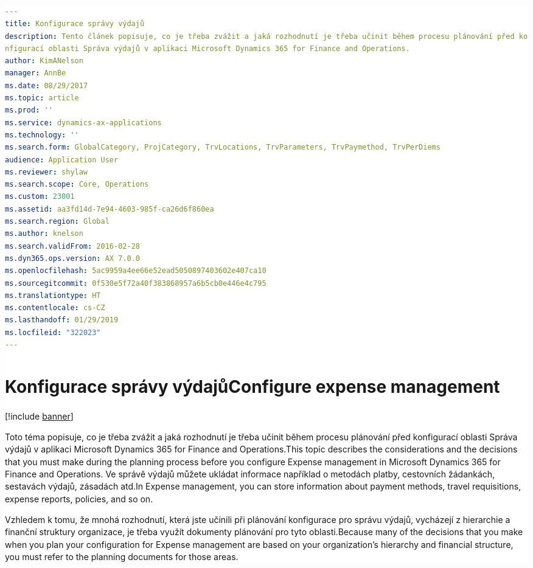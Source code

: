 ```yaml
---
title: Konfigurace správy výdajů
description: Tento článek popisuje, co je třeba zvážit a jaká rozhodnutí je třeba učinit během procesu plánování před konfigurací oblasti Správa výdajů v aplikaci Microsoft Dynamics 365 for Finance and Operations.
author: KimANelson
manager: AnnBe
ms.date: 08/29/2017
ms.topic: article
ms.prod: ''
ms.service: dynamics-ax-applications
ms.technology: ''
ms.search.form: GlobalCategory, ProjCategory, TrvLocations, TrvParameters, TrvPaymethod, TrvPerDiems
audience: Application User
ms.reviewer: shylaw
ms.search.scope: Core, Operations
ms.custom: 23001
ms.assetid: aa3fd14d-7e94-4603-985f-ca26d6f860ea
ms.search.region: Global
ms.author: knelson
ms.search.validFrom: 2016-02-28
ms.dyn365.ops.version: AX 7.0.0
ms.openlocfilehash: 5ac9959a4ee66e52ead5050897403602e407ca10
ms.sourcegitcommit: 0f530e5f72a40f383868957a6b5cb0e446e4c795
ms.translationtype: HT
ms.contentlocale: cs-CZ
ms.lasthandoff: 01/29/2019
ms.locfileid: "322023"
---
```

# <a name="configure-expense-management"></a><span data-ttu-id="0f1f5-103">Konfigurace správy výdajů</span><span class="sxs-lookup"><span data-stu-id="0f1f5-103">Configure expense management</span></span>

[!include [banner](../includes/banner.md)]

<span data-ttu-id="0f1f5-104">Toto téma popisuje, co je třeba zvážit a jaká rozhodnutí je třeba učinit během procesu plánování před konfigurací oblasti Správa výdajů v aplikaci Microsoft Dynamics 365 for Finance and Operations.</span><span class="sxs-lookup"><span data-stu-id="0f1f5-104">This topic describes the considerations and the decisions that you must make during the planning process before you configure Expense management in Microsoft Dynamics 365 for Finance and Operations.</span></span> <span data-ttu-id="0f1f5-105">Ve správě výdajů můžete ukládat informace například o metodách platby, cestovních žádankách, sestavách výdajů, zásadách atd.</span><span class="sxs-lookup"><span data-stu-id="0f1f5-105">In Expense management, you can store information about payment methods, travel requisitions, expense reports, policies, and so on.</span></span>

<span data-ttu-id="0f1f5-106">Vzhledem k tomu, že mnohá rozhodnutí, která jste učinili při plánování konfigurace pro správu výdajů, vycházejí z hierarchie a finanční struktury organizace, je třeba využít dokumenty plánování pro tyto oblasti.</span><span class="sxs-lookup"><span data-stu-id="0f1f5-106">Because many of the decisions that you make when you plan your configuration for Expense management are based on your organization’s hierarchy and financial structure, you must refer to the planning documents for those areas.</span></span>
